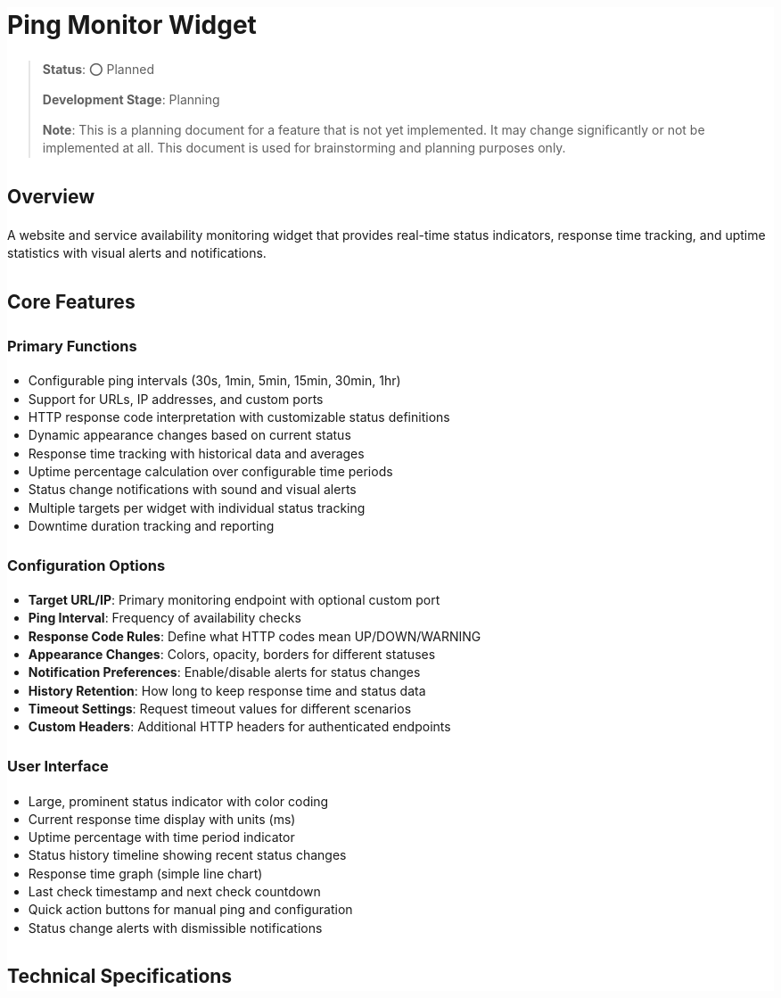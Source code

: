 # Ping Monitor Widget

> **Status**: ⭕ Planned
> 
> **Development Stage**: Planning
> 
> **Note**: This is a planning document for a feature that is not yet implemented. It may change significantly or not be implemented at all. This document is used for brainstorming and planning purposes only.

## Overview

A website and service availability monitoring widget that provides real-time status indicators, response time tracking, and uptime statistics with visual alerts and notifications.

## Core Features

### Primary Functions
- Configurable ping intervals (30s, 1min, 5min, 15min, 30min, 1hr)
- Support for URLs, IP addresses, and custom ports
- HTTP response code interpretation with customizable status definitions
- Dynamic appearance changes based on current status
- Response time tracking with historical data and averages
- Uptime percentage calculation over configurable time periods
- Status change notifications with sound and visual alerts
- Multiple targets per widget with individual status tracking
- Downtime duration tracking and reporting

### Configuration Options
- **Target URL/IP**: Primary monitoring endpoint with optional custom port
- **Ping Interval**: Frequency of availability checks
- **Response Code Rules**: Define what HTTP codes mean UP/DOWN/WARNING
- **Appearance Changes**: Colors, opacity, borders for different statuses
- **Notification Preferences**: Enable/disable alerts for status changes
- **History Retention**: How long to keep response time and status data
- **Timeout Settings**: Request timeout values for different scenarios
- **Custom Headers**: Additional HTTP headers for authenticated endpoints

### User Interface
- Large, prominent status indicator with color coding
- Current response time display with units (ms)
- Uptime percentage with time period indicator
- Status history timeline showing recent status changes
- Response time graph (simple line chart)
- Last check timestamp and next check countdown
- Quick action buttons for manual ping and configuration
- Status change alerts with dismissible notifications

## Technical Specifications
